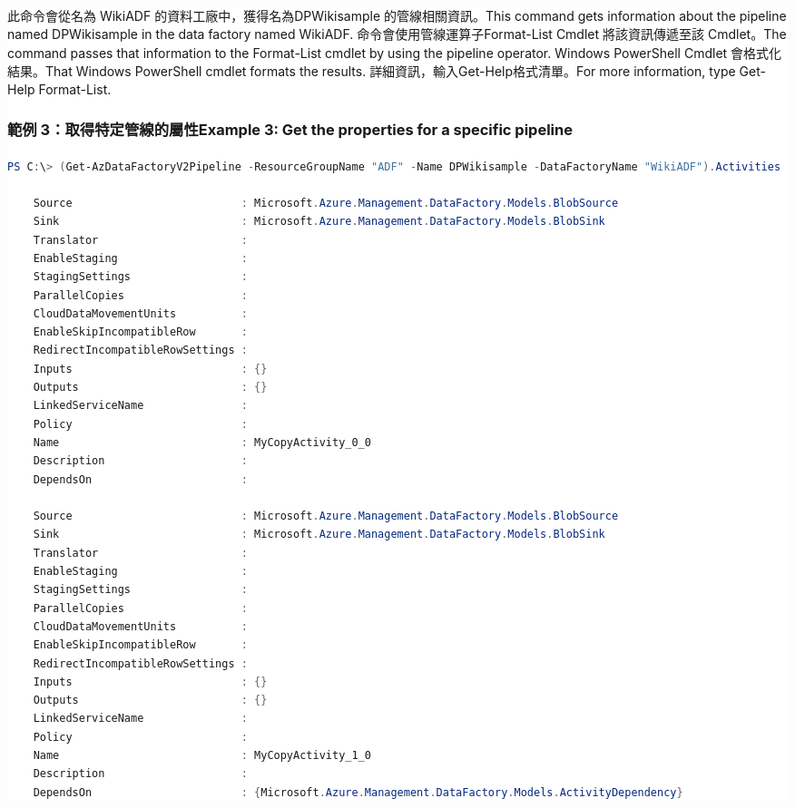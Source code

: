 <span data-ttu-id="bde3f-118">此命令會從名為 WikiADF 的資料工廠中，獲得名為DPWikisample 的管線相關資訊。</span><span class="sxs-lookup"><span data-stu-id="bde3f-118">This command gets information about the pipeline named DPWikisample in the data factory named WikiADF.</span></span>
<span data-ttu-id="bde3f-119">命令會使用管線運算子Format-List Cmdlet 將該資訊傳遞至該 Cmdlet。</span><span class="sxs-lookup"><span data-stu-id="bde3f-119">The command passes that information to the Format-List cmdlet by using the pipeline operator.</span></span>
<span data-ttu-id="bde3f-120">Windows PowerShell Cmdlet 會格式化結果。</span><span class="sxs-lookup"><span data-stu-id="bde3f-120">That Windows PowerShell cmdlet formats the results.</span></span>
<span data-ttu-id="bde3f-121">詳細資訊，輸入Get-Help格式清單。</span><span class="sxs-lookup"><span data-stu-id="bde3f-121">For more information, type Get-Help Format-List.</span></span>

### <span data-ttu-id="bde3f-122">範例 3：取得特定管線的屬性</span><span class="sxs-lookup"><span data-stu-id="bde3f-122">Example 3: Get the properties for a specific pipeline</span></span>
```powershell
PS C:\> (Get-AzDataFactoryV2Pipeline -ResourceGroupName "ADF" -Name DPWikisample -DataFactoryName "WikiADF").Activities

    Source                          : Microsoft.Azure.Management.DataFactory.Models.BlobSource
    Sink                            : Microsoft.Azure.Management.DataFactory.Models.BlobSink
    Translator                      :
    EnableStaging                   :
    StagingSettings                 :
    ParallelCopies                  :
    CloudDataMovementUnits          :
    EnableSkipIncompatibleRow       :
    RedirectIncompatibleRowSettings :
    Inputs                          : {}
    Outputs                         : {}
    LinkedServiceName               :
    Policy                          :
    Name                            : MyCopyActivity_0_0
    Description                     :
    DependsOn                       :

    Source                          : Microsoft.Azure.Management.DataFactory.Models.BlobSource
    Sink                            : Microsoft.Azure.Management.DataFactory.Models.BlobSink
    Translator                      :
    EnableStaging                   :
    StagingSettings                 :
    ParallelCopies                  :
    CloudDataMovementUnits          :
    EnableSkipIncompatibleRow       :
    RedirectIncompatibleRowSettings :
    Inputs                          : {}
    Outputs                         : {}
    LinkedServiceName               :
    Policy                          :
    Name                            : MyCopyActivity_1_0
    Description                     :
    DependsOn                       : {Microsoft.Azure.Management.DataFactory.Models.ActivityDependency}
```
